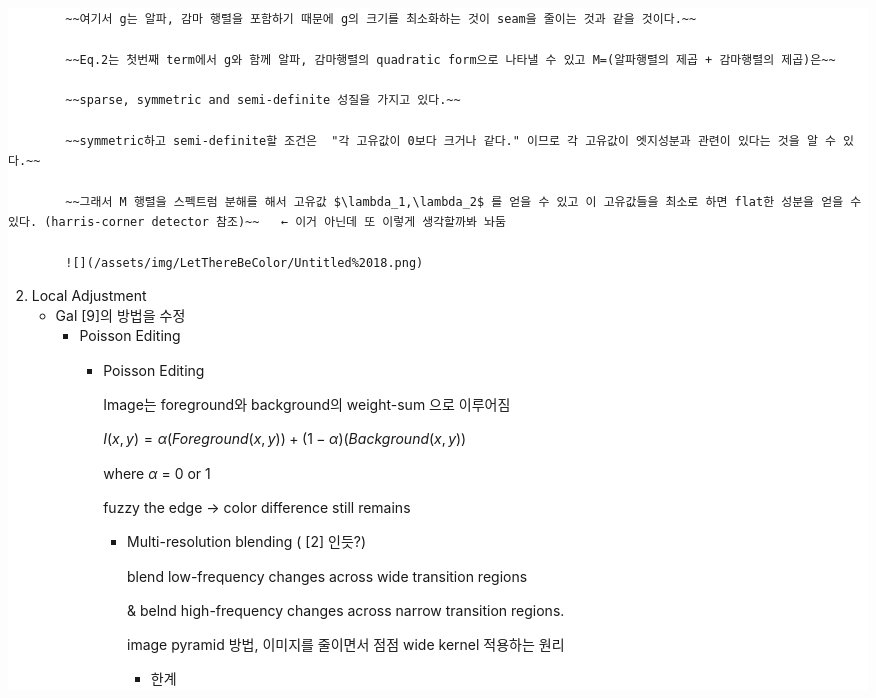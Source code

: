             ~~여기서 g는 알파, 감마 행렬을 포함하기 때문에 g의 크기를 최소화하는 것이 seam을 줄이는 것과 같을 것이다.~~
            
            ~~Eq.2는 첫번째 term에서 g와 함께 알파, 감마행렬의 quadratic form으로 나타낼 수 있고 M=(알파행렬의 제곱 + 감마행렬의 제곱)은~~
            
            ~~sparse, symmetric and semi-definite 성질을 가지고 있다.~~
            
            ~~symmetric하고 semi-definite할 조건은  "각 고유값이 0보다 크거나 같다." 이므로 각 고유값이 엣지성분과 관련이 있다는 것을 알 수 있다.~~
            
            ~~그래서 M 행렬을 스펙트럼 분해를 해서 고유값 $\lambda_1,\lambda_2$ 를 얻을 수 있고 이 고유값들을 최소로 하면 flat한 성분을 얻을 수 있다. (harris-corner detector 참조)~~   ← 이거 아닌데 또 이렇게 생각할까봐 놔둠
            
            ![](/assets/img/LetThereBeColor/Untitled%2018.png)
            
2. Local Adjustment
    - Gal [9]의 방법을 수정
        - Poisson Editing
            - Poisson Editing
                
                [](https://www.cs.tau.ac.il/~dcor/Graphics/adv-slides/PoissonImageEditing06.pdf)
                
                Image는 foreground와 background의 weight-sum 으로 이루어짐
                
                $I(x,y)=\alpha(Foreground(x,y))+(1-\alpha)(Background(x,y))$
                
                where $\alpha$ = 0 or 1
                
                fuzzy the edge → color difference still remains
                
                - Multi-resolution blending ( [2] 인듯?)
                    
                    blend low-frequency changes across wide transition regions
                    
                    & belnd high-frequency changes across narrow transition regions. 
                    
                    image pyramid 방법, 이미지를 줄이면서 점점 wide kernel 적용하는 원리
                    
                    - 한계
                        
